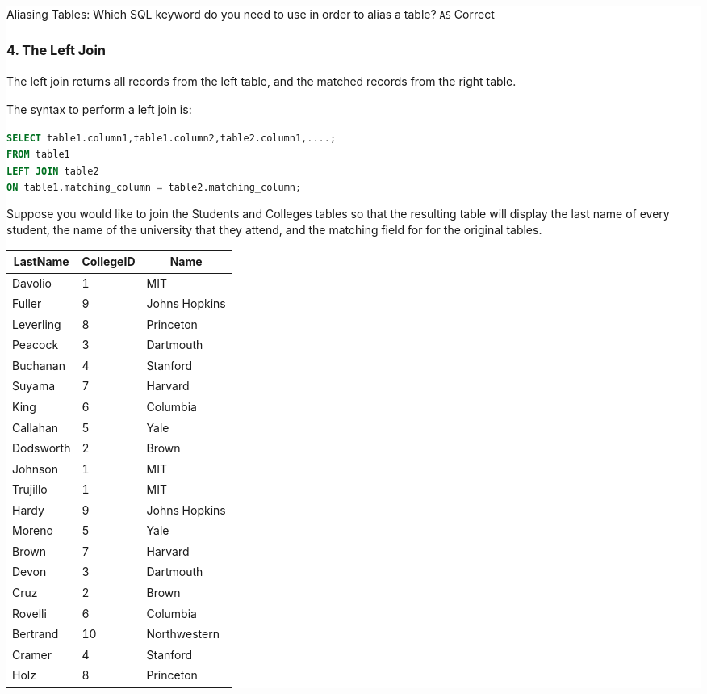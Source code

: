 Aliasing Tables:
Which SQL keyword do you need to use in order to alias a table? `AS` Correct

### 4. The Left Join

The left join returns all records from the left table,
and the matched records from the right table.

The syntax to perform a left join is:

```sql
SELECT table1.column1,table1.column2,table2.column1,....;
FROM table1 
LEFT JOIN table2
ON table1.matching_column = table2.matching_column;
```

Suppose you would like to join the Students and Colleges tables so that
the resulting table will display
the last name of every student,
the name of the university that they attend,
and the matching field for for the original tables.

| LastName  | CollegeID | Name          |
| --------- | --------- | ------------- |
| Davolio   | 1         | MIT           |
| Fuller    | 9         | Johns Hopkins |
| Leverling | 8         | Princeton     |
| Peacock   | 3         | Dartmouth     |
| Buchanan  | 4         | Stanford      |
| Suyama    | 7         | Harvard       |
| King      | 6         | Columbia      |
| Callahan  | 5         | Yale          |
| Dodsworth | 2         | Brown         |
| Johnson   | 1         | MIT           |
| Trujillo  | 1         | MIT           |
| Hardy     | 9         | Johns Hopkins |
| Moreno    | 5         | Yale          |
| Brown     | 7         | Harvard       |
| Devon     | 3         | Dartmouth     |
| Cruz      | 2         | Brown         |
| Rovelli   | 6         | Columbia      |
| Bertrand  | 10        | Northwestern  |
| Cramer    | 4         | Stanford      |
| Holz      | 8         | Princeton     |
